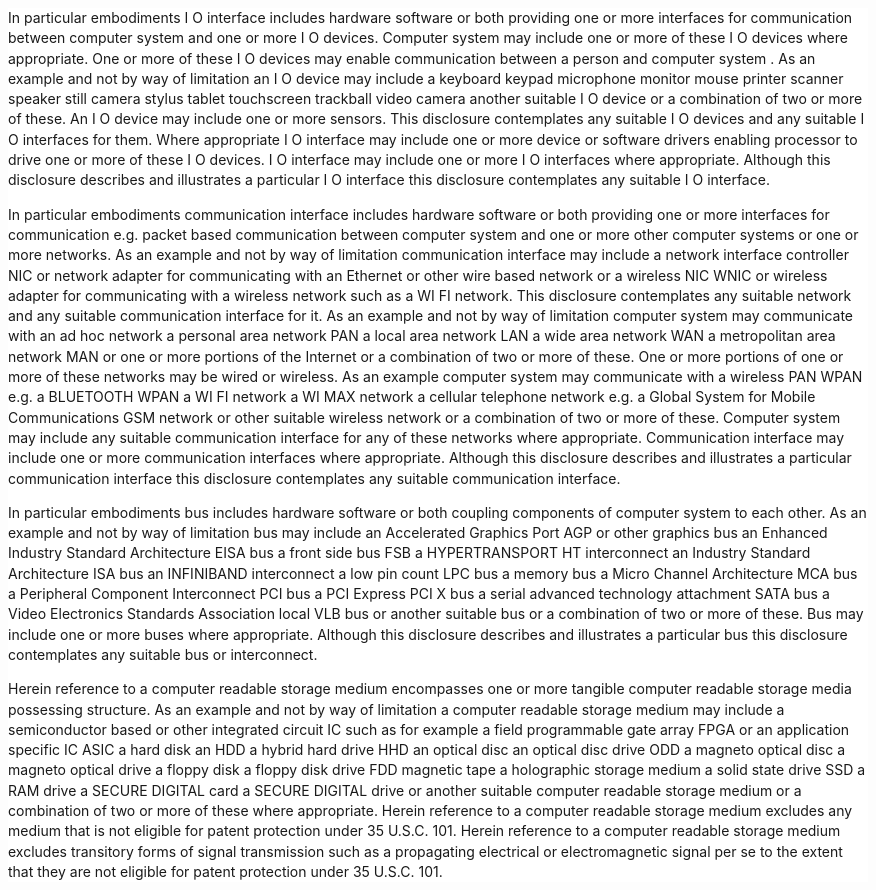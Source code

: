 In particular embodiments I O interface includes hardware software or both providing one or more interfaces for communication between computer system and one or more I O devices. Computer system may include one or more of these I O devices where appropriate. One or more of these I O devices may enable communication between a person and computer system . As an example and not by way of limitation an I O device may include a keyboard keypad microphone monitor mouse printer scanner speaker still camera stylus tablet touchscreen trackball video camera another suitable I O device or a combination of two or more of these. An I O device may include one or more sensors. This disclosure contemplates any suitable I O devices and any suitable I O interfaces for them. Where appropriate I O interface may include one or more device or software drivers enabling processor to drive one or more of these I O devices. I O interface may include one or more I O interfaces where appropriate. Although this disclosure describes and illustrates a particular I O interface this disclosure contemplates any suitable I O interface.

In particular embodiments communication interface includes hardware software or both providing one or more interfaces for communication e.g. packet based communication between computer system and one or more other computer systems or one or more networks. As an example and not by way of limitation communication interface may include a network interface controller NIC or network adapter for communicating with an Ethernet or other wire based network or a wireless NIC WNIC or wireless adapter for communicating with a wireless network such as a WI FI network. This disclosure contemplates any suitable network and any suitable communication interface for it. As an example and not by way of limitation computer system may communicate with an ad hoc network a personal area network PAN a local area network LAN a wide area network WAN a metropolitan area network MAN or one or more portions of the Internet or a combination of two or more of these. One or more portions of one or more of these networks may be wired or wireless. As an example computer system may communicate with a wireless PAN WPAN e.g. a BLUETOOTH WPAN a WI FI network a WI MAX network a cellular telephone network e.g. a Global System for Mobile Communications GSM network or other suitable wireless network or a combination of two or more of these. Computer system may include any suitable communication interface for any of these networks where appropriate. Communication interface may include one or more communication interfaces where appropriate. Although this disclosure describes and illustrates a particular communication interface this disclosure contemplates any suitable communication interface.

In particular embodiments bus includes hardware software or both coupling components of computer system to each other. As an example and not by way of limitation bus may include an Accelerated Graphics Port AGP or other graphics bus an Enhanced Industry Standard Architecture EISA bus a front side bus FSB a HYPERTRANSPORT HT interconnect an Industry Standard Architecture ISA bus an INFINIBAND interconnect a low pin count LPC bus a memory bus a Micro Channel Architecture MCA bus a Peripheral Component Interconnect PCI bus a PCI Express PCI X bus a serial advanced technology attachment SATA bus a Video Electronics Standards Association local VLB bus or another suitable bus or a combination of two or more of these. Bus may include one or more buses where appropriate. Although this disclosure describes and illustrates a particular bus this disclosure contemplates any suitable bus or interconnect.

Herein reference to a computer readable storage medium encompasses one or more tangible computer readable storage media possessing structure. As an example and not by way of limitation a computer readable storage medium may include a semiconductor based or other integrated circuit IC such as for example a field programmable gate array FPGA or an application specific IC ASIC a hard disk an HDD a hybrid hard drive HHD an optical disc an optical disc drive ODD a magneto optical disc a magneto optical drive a floppy disk a floppy disk drive FDD magnetic tape a holographic storage medium a solid state drive SSD a RAM drive a SECURE DIGITAL card a SECURE DIGITAL drive or another suitable computer readable storage medium or a combination of two or more of these where appropriate. Herein reference to a computer readable storage medium excludes any medium that is not eligible for patent protection under 35 U.S.C. 101. Herein reference to a computer readable storage medium excludes transitory forms of signal transmission such as a propagating electrical or electromagnetic signal per se to the extent that they are not eligible for patent protection under 35 U.S.C. 101.
